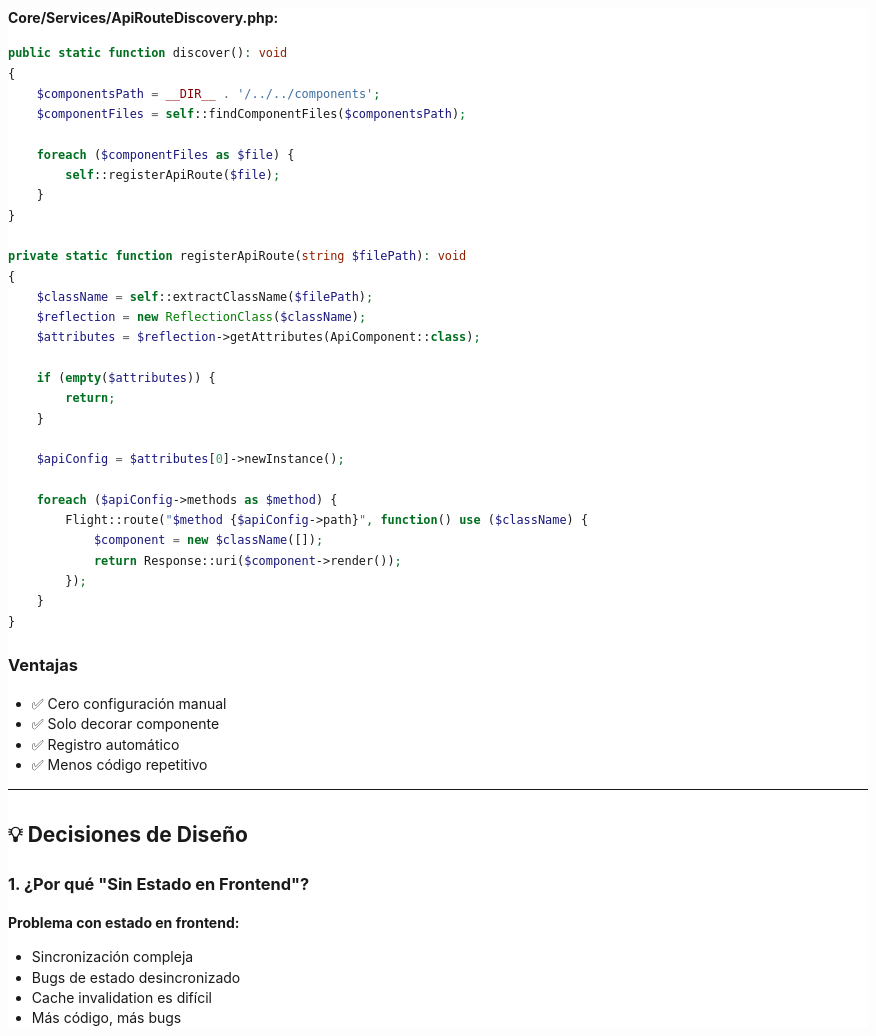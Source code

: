 **Core/Services/ApiRouteDiscovery.php:**
```php
public static function discover(): void
{
    $componentsPath = __DIR__ . '/../../components';
    $componentFiles = self::findComponentFiles($componentsPath);

    foreach ($componentFiles as $file) {
        self::registerApiRoute($file);
    }
}

private static function registerApiRoute(string $filePath): void
{
    $className = self::extractClassName($filePath);
    $reflection = new ReflectionClass($className);
    $attributes = $reflection->getAttributes(ApiComponent::class);

    if (empty($attributes)) {
        return;
    }

    $apiConfig = $attributes[0]->newInstance();

    foreach ($apiConfig->methods as $method) {
        Flight::route("$method {$apiConfig->path}", function() use ($className) {
            $component = new $className([]);
            return Response::uri($component->render());
        });
    }
}
```

### Ventajas

- ✅ Cero configuración manual
- ✅ Solo decorar componente
- ✅ Registro automático
- ✅ Menos código repetitivo

---

## 💡 Decisiones de Diseño

### 1. ¿Por qué "Sin Estado en Frontend"?

**Problema con estado en frontend:**
- Sincronización compleja
- Bugs de estado desincronizado
- Cache invalidation es difícil
- Más código, más bugs
